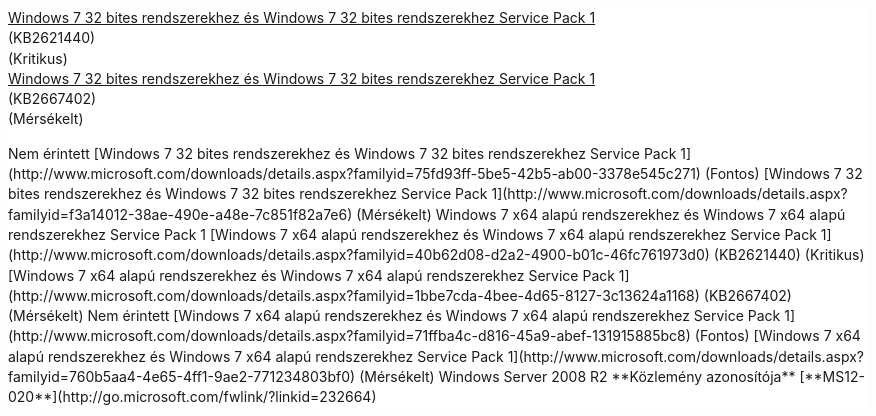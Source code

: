 [Windows 7 32 bites rendszerekhez és Windows 7 32 bites rendszerekhez Service Pack 1](http://www.microsoft.com/downloads/details.aspx?familyid=16b0195c-84d3-4c08-8b98-ff2c80d144e1)  
(KB2621440)  
(Kritikus)  
[Windows 7 32 bites rendszerekhez és Windows 7 32 bites rendszerekhez Service Pack 1](http://www.microsoft.com/downloads/details.aspx?familyid=3a6c7fdf-105a-4886-ad52-c892f37e32d1)  
(KB2667402)  
(Mérsékelt)
</td>
<td style="border:1px solid black;">
Nem érintett
</td>
<td style="border:1px solid black;">
[Windows 7 32 bites rendszerekhez és Windows 7 32 bites rendszerekhez Service Pack 1](http://www.microsoft.com/downloads/details.aspx?familyid=75fd93ff-5be5-42b5-ab00-3378e545c271)  
(Fontos)
</td>
<td style="border:1px solid black;">
[Windows 7 32 bites rendszerekhez és Windows 7 32 bites rendszerekhez Service Pack 1](http://www.microsoft.com/downloads/details.aspx?familyid=f3a14012-38ae-490e-a48e-7c851f82a7e6)  
(Mérsékelt)
</td>
</tr>
<tr class="alternateRow">
<td style="border:1px solid black;">
Windows 7 x64 alapú rendszerekhez és Windows 7 x64 alapú rendszerekhez Service Pack 1
</td>
<td style="border:1px solid black;">
[Windows 7 x64 alapú rendszerekhez és Windows 7 x64 alapú rendszerekhez Service Pack 1](http://www.microsoft.com/downloads/details.aspx?familyid=40b62d08-d2a2-4900-b01c-46fc761973d0)  
(KB2621440)  
(Kritikus)  
[Windows 7 x64 alapú rendszerekhez és Windows 7 x64 alapú rendszerekhez Service Pack 1](http://www.microsoft.com/downloads/details.aspx?familyid=1bbe7cda-4bee-4d65-8127-3c13624a1168)  
(KB2667402)  
(Mérsékelt)
</td>
<td style="border:1px solid black;">
Nem érintett
</td>
<td style="border:1px solid black;">
[Windows 7 x64 alapú rendszerekhez és Windows 7 x64 alapú rendszerekhez Service Pack 1](http://www.microsoft.com/downloads/details.aspx?familyid=71ffba4c-d816-45a9-abef-131915885bc8)  
(Fontos)
</td>
<td style="border:1px solid black;">
[Windows 7 x64 alapú rendszerekhez és Windows 7 x64 alapú rendszerekhez Service Pack 1](http://www.microsoft.com/downloads/details.aspx?familyid=760b5aa4-4e65-4ff1-9ae2-771234803bf0)  
(Mérsékelt)
</td>
</tr>
<tr>
<th colspan="5">
Windows Server 2008 R2
</th>
</tr>
<tr>
<td style="border:1px solid black;">
**Közlemény azonosítója**
</td>
<td style="border:1px solid black;">
[**MS12-020**](http://go.microsoft.com/fwlink/?linkid=232664)
</td>
<td style="border:1px solid black;">